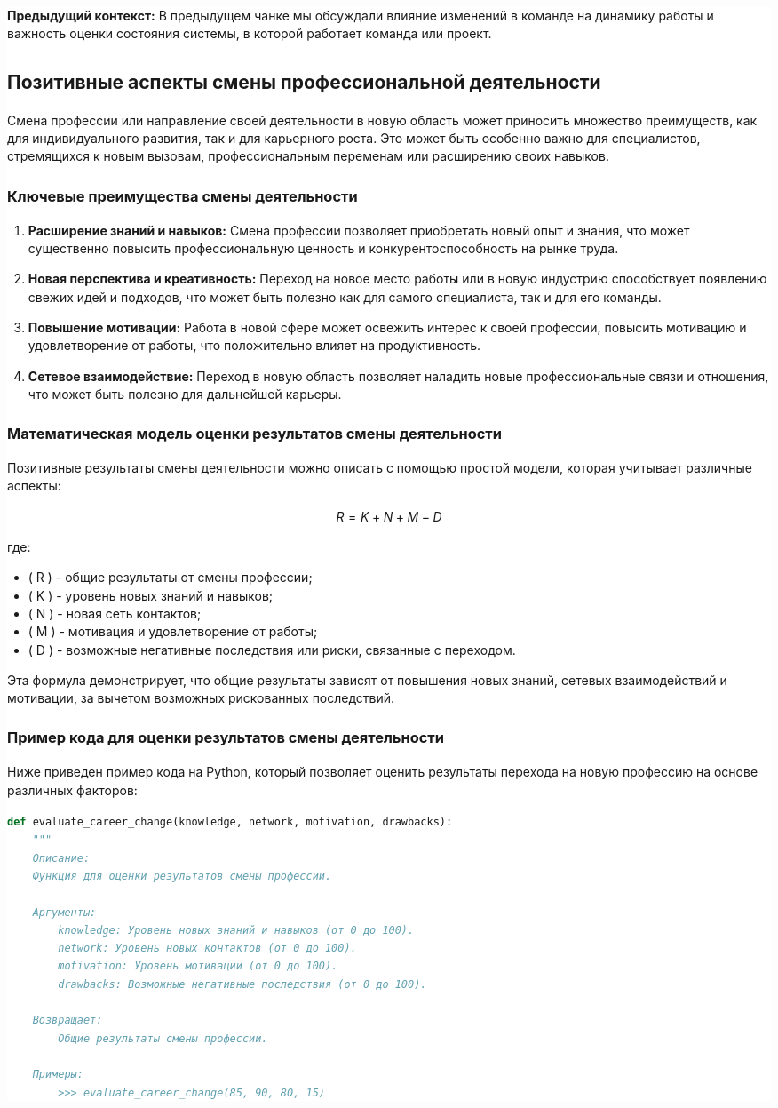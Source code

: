 **Предыдущий контекст:** В предыдущем чанке мы обсуждали влияние изменений в команде на динамику работы и важность оценки состояния системы, в которой работает команда или проект.

## **Позитивные аспекты смены профессиональной деятельности**

Смена профессии или направление своей деятельности в новую область может приносить множество преимуществ, как для индивидуального развития, так и для карьерного роста. Это может быть особенно важно для специалистов, стремящихся к новым вызовам, профессиональным переменам или расширению своих навыков.

### Ключевые преимущества смены деятельности

1. **Расширение знаний и навыков:** Смена профессии позволяет приобретать новый опыт и знания, что может существенно повысить профессиональную ценность и конкурентоспособность на рынке труда.

2. **Новая перспектива и креативность:** Переход на новое место работы или в новую индустрию способствует появлению свежих идей и подходов, что может быть полезно как для самого специалиста, так и для его команды.

3. **Повышение мотивации:** Работа в новой сфере может освежить интерес к своей профессии, повысить мотивацию и удовлетворение от работы, что положительно влияет на продуктивность.

4. **Сетевое взаимодействие:** Переход в новую область позволяет наладить новые профессиональные связи и отношения, что может быть полезно для дальнейшей карьеры.

### Математическая модель оценки результатов смены деятельности

Позитивные результаты смены деятельности можно описать с помощью простой модели, которая учитывает различные аспекты:

```math
R = K + N + M - D
```

где:
- \( R \) - общие результаты от смены профессии;
- \( K \) - уровень новых знаний и навыков;
- \( N \) - новая сеть контактов;
- \( M \) - мотивация и удовлетворение от работы;
- \( D \) - возможные негативные последствия или риски, связанные с переходом.

Эта формула демонстрирует, что общие результаты зависят от повышения новых знаний, сетевых взаимодействий и мотивации, за вычетом возможных рискованных последствий.

### Пример кода для оценки результатов смены деятельности

Ниже приведен пример кода на Python, который позволяет оценить результаты перехода на новую профессию на основе различных факторов:

```python
def evaluate_career_change(knowledge, network, motivation, drawbacks):
    """
    Описание:
    Функция для оценки результатов смены профессии.

    Аргументы:
        knowledge: Уровень новых знаний и навыков (от 0 до 100).
        network: Уровень новых контактов (от 0 до 100).
        motivation: Уровень мотивации (от 0 до 100).
        drawbacks: Возможные негативные последствия (от 0 до 100).

    Возвращает:
        Общие результаты смены профессии.

    Примеры:
        >>> evaluate_career_change(85, 90, 80, 15)
```